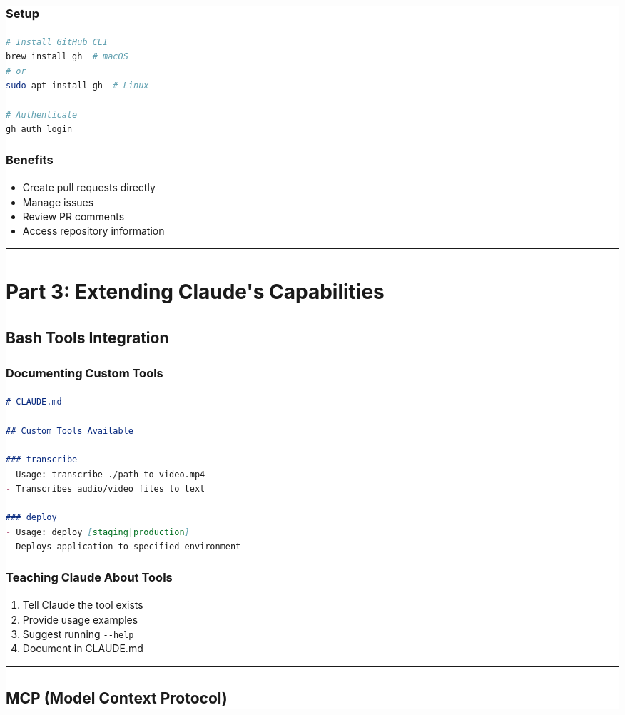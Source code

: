 ### Setup
```bash
# Install GitHub CLI
brew install gh  # macOS
# or
sudo apt install gh  # Linux

# Authenticate
gh auth login
```

### Benefits
- Create pull requests directly
- Manage issues
- Review PR comments
- Access repository information

---

# Part 3: Extending Claude's Capabilities

## Bash Tools Integration

### Documenting Custom Tools

```markdown
# CLAUDE.md

## Custom Tools Available

### transcribe
- Usage: transcribe ./path-to-video.mp4
- Transcribes audio/video files to text

### deploy
- Usage: deploy [staging|production]
- Deploys application to specified environment
```

### Teaching Claude About Tools
1. Tell Claude the tool exists
2. Provide usage examples
3. Suggest running `--help`
4. Document in CLAUDE.md

---

## MCP (Model Context Protocol)
